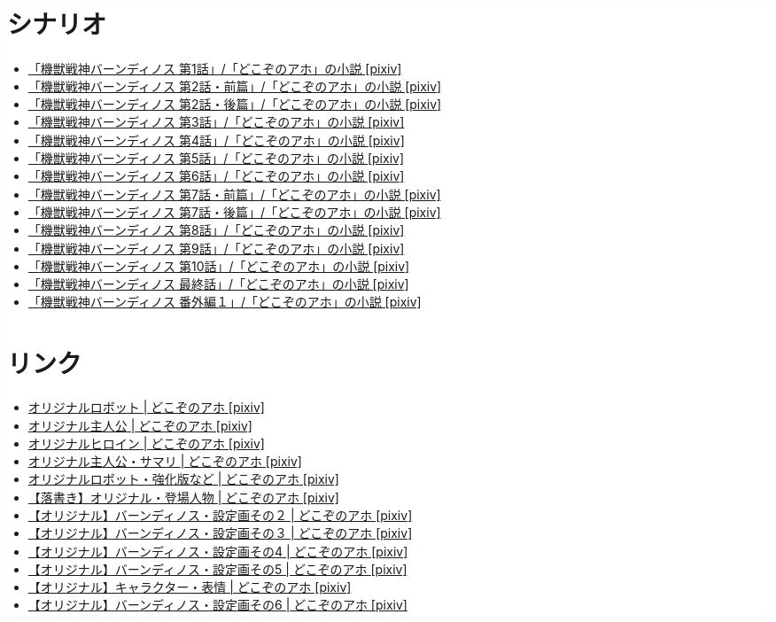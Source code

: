 

シナリオ
======================================================================================

* <a href="http://www.pixiv.net/novel/show.php?id=1507291">「機獣戦神バーンディノス 第1話」/「どこぞのアホ」の小説 [pixiv]</a>
* <a href="http://www.pixiv.net/novel/show.php?id=1527450">「機獣戦神バーンディノス 第2話・前篇」/「どこぞのアホ」の小説 [pixiv]</a>
* <a href="http://www.pixiv.net/novel/show.php?id=1527474">「機獣戦神バーンディノス 第2話・後篇」/「どこぞのアホ」の小説 [pixiv]</a>
* <a href="http://www.pixiv.net/novel/show.php?id=1564288">「機獣戦神バーンディノス 第3話」/「どこぞのアホ」の小説 [pixiv]</a>
* <a href="http://www.pixiv.net/novel/show.php?id=1683363">「機獣戦神バーンディノス 第4話」/「どこぞのアホ」の小説 [pixiv]</a>
* <a href="http://www.pixiv.net/novel/show.php?id=1732821">「機獣戦神バーンディノス 第5話」/「どこぞのアホ」の小説 [pixiv]</a>
* <a href="http://www.pixiv.net/novel/show.php?id=1987709">「機獣戦神バーンディノス 第6話」/「どこぞのアホ」の小説 [pixiv]</a>
* <a href="http://www.pixiv.net/novel/show.php?id=2044509">「機獣戦神バーンディノス 第7話・前篇」/「どこぞのアホ」の小説 [pixiv]</a>
* <a href="http://www.pixiv.net/novel/show.php?id=2044537">「機獣戦神バーンディノス 第7話・後篇」/「どこぞのアホ」の小説 [pixiv]</a>
* <a href="http://www.pixiv.net/novel/show.php?id=2372524">「機獣戦神バーンディノス 第8話」/「どこぞのアホ」の小説 [pixiv]</a>
* <a href="http://www.pixiv.net/novel/show.php?id=2475990">「機獣戦神バーンディノス 第9話」/「どこぞのアホ」の小説 [pixiv]</a>
* <a href="http://www.pixiv.net/novel/show.php?id=2588970">「機獣戦神バーンディノス 第10話」/「どこぞのアホ」の小説 [pixiv]</a>
* <a href="http://www.pixiv.net/novel/show.php?id=2729931">「機獣戦神バーンディノス 最終話」/「どこぞのアホ」の小説 [pixiv]</a>
* <a href="http://www.pixiv.net/novel/show.php?id=1887747">「機獣戦神バーンディノス 番外編１」/「どこぞのアホ」の小説 [pixiv]</a>







リンク
======================================================================================

* <a href="http://www.pixiv.net/member_illust.php?mode=medium&amp;illust_id=25500709">オリジナルロボット | どこぞのアホ [pixiv]</a>
* <a href="http://www.pixiv.net/member_illust.php?mode=medium&amp;illust_id=25623838">オリジナル主人公 | どこぞのアホ [pixiv]</a>
* <a href="http://www.pixiv.net/member_illust.php?mode=medium&amp;illust_id=25804748">オリジナルヒロイン | どこぞのアホ [pixiv]</a>
* <a href="http://www.pixiv.net/member_illust.php?mode=medium&amp;illust_id=25871481">オリジナル主人公・サマリ | どこぞのアホ [pixiv]</a>
* <a href="http://www.pixiv.net/member_illust.php?mode=medium&amp;illust_id=26181718">オリジナルロボット・強化版など | どこぞのアホ [pixiv]</a>
* <a href="http://www.pixiv.net/member_illust.php?mode=medium&amp;illust_id=29456701">【落書き】オリジナル・登場人物 | どこぞのアホ [pixiv]</a>
* <a href="http://www.pixiv.net/member_illust.php?mode=medium&amp;illust_id=30258849">【オリジナル】バーンディノス・設定画その２ | どこぞのアホ [pixiv]</a>
* <a href="http://www.pixiv.net/member_illust.php?mode=medium&amp;illust_id=30294889">【オリジナル】バーンディノス・設定画その３ | どこぞのアホ [pixiv]</a>
* <a href="http://www.pixiv.net/member_illust.php?mode=medium&amp;illust_id=31468852">【オリジナル】バーンディノス・設定画その4 | どこぞのアホ [pixiv]</a>
* <a href="http://www.pixiv.net/member_illust.php?mode=medium&amp;illust_id=31559434">【オリジナル】バーンディノス・設定画その5 | どこぞのアホ [pixiv]</a>
* <a href="http://www.pixiv.net/member_illust.php?mode=medium&amp;illust_id=32419706">【オリジナル】キャラクター・表情 | どこぞのアホ [pixiv]</a>
* <a href="http://www.pixiv.net/member_illust.php?mode=medium&amp;illust_id=33096988">【オリジナル】バーンディノス・設定画その6 | どこぞのアホ [pixiv]</a>